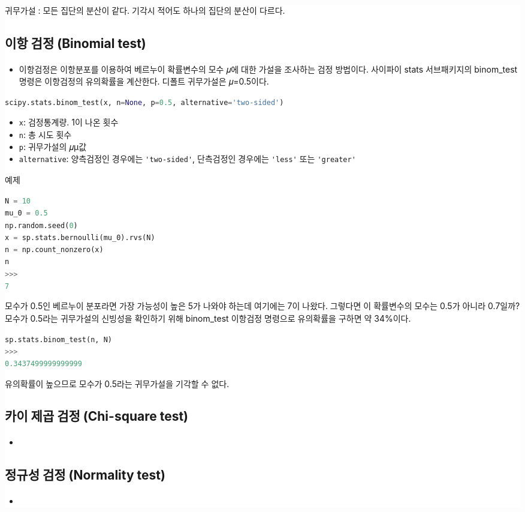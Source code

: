 귀무가설 : 모든 집단의 분산이 같다. 기각시 적어도 하나의 집단의 분산이 다르다.

## 이항 검정 (Binomial test)

- 이항검정은 이항분포를 이용하여 베르누이 확률변수의 모수 𝜇에 대한 가설을 조사하는 검정 방법이다. 사이파이 stats 서브패키지의 binom_test 명령은 이항검정의 유의확률을 계산한다. 디폴트 귀무가설은 𝜇=0.5이다.

```python
scipy.stats.binom_test(x, n=None, p=0.5, alternative='two-sided')
```

- `x`: 검정통계량. 1이 나온 횟수
- `n`: 총 시도 횟수
- `p`: 귀무가설의 𝜇μ값
- `alternative`: 양측검정인 경우에는 `'two-sided'`, 단측검정인 경우에는 `'less'` 또는 `'greater'`

예제

```python
N = 10
mu_0 = 0.5
np.random.seed(0)
x = sp.stats.bernoulli(mu_0).rvs(N)
n = np.count_nonzero(x)
n
>>>
7
```

모수가 0.5인 베르누이 분포라면 가장 가능성이 높은 5가 나와야 하는데 여기에는 7이 나왔다. 그렇다면 이 확률변수의 모수는 0.5가 아니라 0.7일까? 모수가 0.5라는 귀무가설의 신빙성을 확인하기 위해 binom_test 이항검정 명령으로 유의확률을 구하면 약 34%이다.

```python
sp.stats.binom_test(n, N)
>>>
0.3437499999999999
```

유의확률이 높으므로 모수가 0.5라는 귀무가설을 기각할 수 없다.

## 카이 제곱 검정 (Chi-square test)

- 

## 정규성 검정 (Normality test)

- 